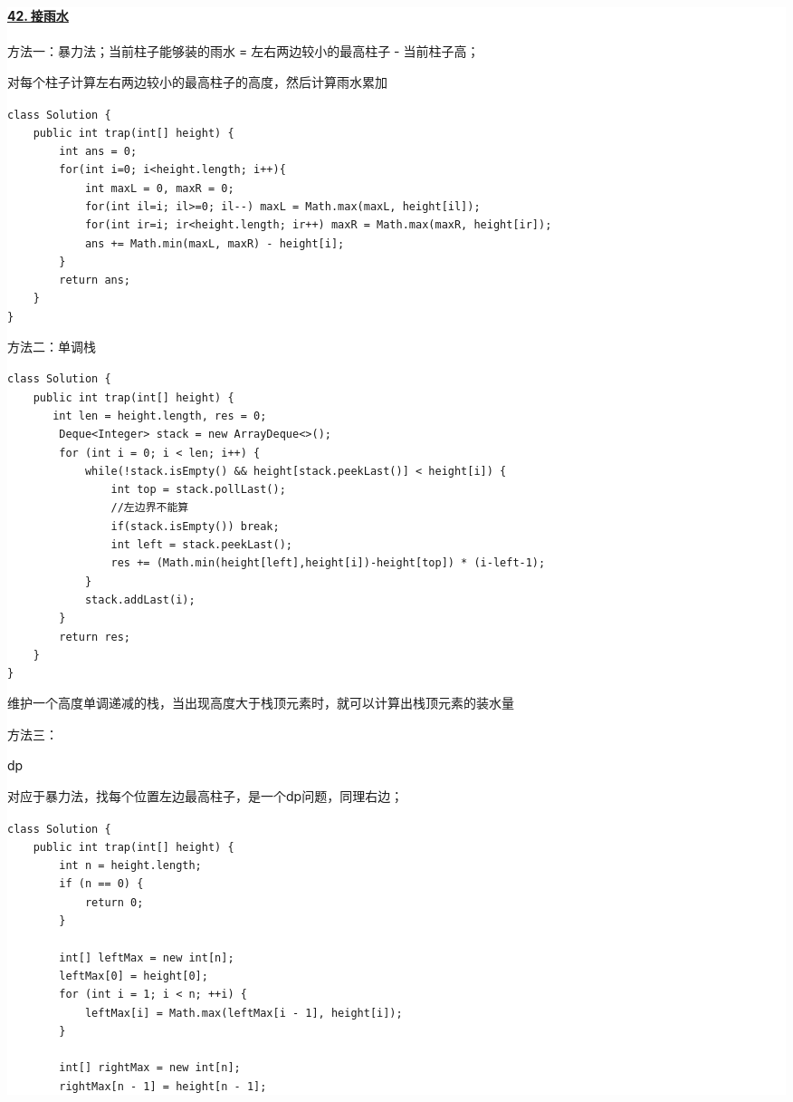 

#### [42. 接雨水](https://leetcode.cn/problems/trapping-rain-water/)

方法一：暴力法；当前柱子能够装的雨水 = 左右两边较小的最高柱子 - 当前柱子高；

对每个柱子计算左右两边较小的最高柱子的高度，然后计算雨水累加

```
class Solution {
    public int trap(int[] height) {
        int ans = 0;
        for(int i=0; i<height.length; i++){
            int maxL = 0, maxR = 0;
            for(int il=i; il>=0; il--) maxL = Math.max(maxL, height[il]);
            for(int ir=i; ir<height.length; ir++) maxR = Math.max(maxR, height[ir]);
            ans += Math.min(maxL, maxR) - height[i];
        }
        return ans;
    }
}
```

方法二：单调栈

```
class Solution {
    public int trap(int[] height) {
       int len = height.length, res = 0;
        Deque<Integer> stack = new ArrayDeque<>();
        for (int i = 0; i < len; i++) {
            while(!stack.isEmpty() && height[stack.peekLast()] < height[i]) {
                int top = stack.pollLast();
                //左边界不能算
                if(stack.isEmpty()) break;
                int left = stack.peekLast();
                res += (Math.min(height[left],height[i])-height[top]) * (i-left-1);
            }
            stack.addLast(i);
        }
        return res;
    }
}
```

维护一个高度单调递减的栈，当出现高度大于栈顶元素时，就可以计算出栈顶元素的装水量

方法三：

dp

对应于暴力法，找每个位置左边最高柱子，是一个dp问题，同理右边；

```
class Solution {
    public int trap(int[] height) {
        int n = height.length;
        if (n == 0) {
            return 0;
        }

        int[] leftMax = new int[n];
        leftMax[0] = height[0];
        for (int i = 1; i < n; ++i) {
            leftMax[i] = Math.max(leftMax[i - 1], height[i]);
        }

        int[] rightMax = new int[n];
        rightMax[n - 1] = height[n - 1];
```